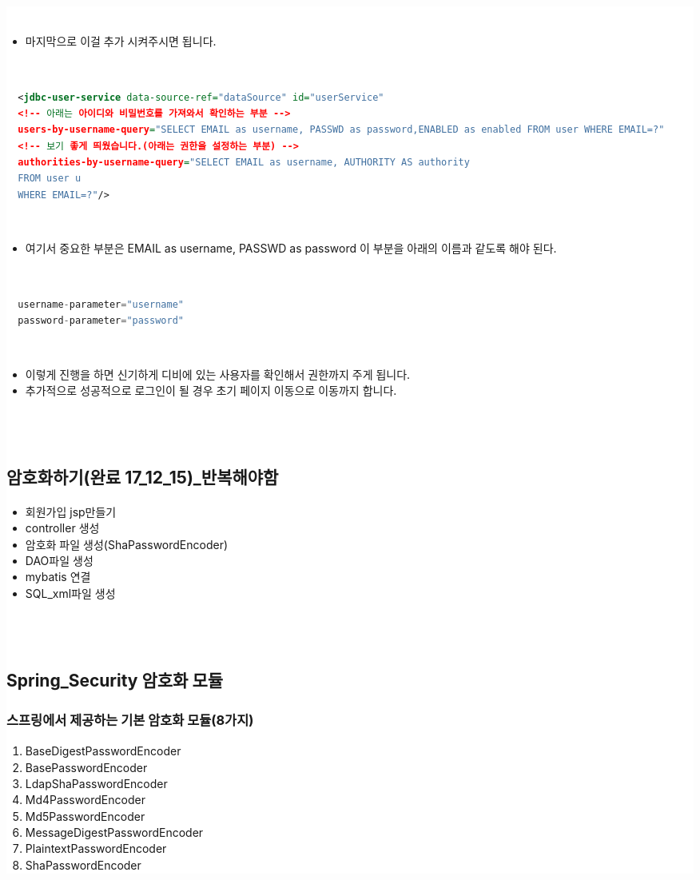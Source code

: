 <br>

- 마지막으로 이걸 추가 시켜주시면 됩니다.

<br>

```xml
  <jdbc-user-service data-source-ref="dataSource" id="userService"
  <!-- 아래는 아이디와 비밀번호를 가져와서 확인하는 부분 -->
  users-by-username-query="SELECT EMAIL as username, PASSWD as password,ENABLED as enabled​ FROM user WHERE EMAIL=?"
  <!-- 보기 좋게 띄웠습니다.(아래는 권한을 설정하는 부분) -->
  authorities-by-username-query="SELECT EMAIL as username, AUTHORITY AS authority
  FROM user u
  WHERE EMAIL=?"/>
```

<br>

- 여기서 중요한 부분은 EMAIL as username, PASSWD as password 이 부분을 아래의 이름과 같도록 해야 된다.

<br>

```java
  username-parameter="username"
  password-parameter="password"
```

<br>

- 이렇게 진행을 하면 신기하게 디비에 있는 사용자를 확인해서 권한까지 주게 됩니다.
- 추가적으로 성공적으로 로그인이 될 경우 초기 페이지 이동으로 이동까지 합니다.

<br>
<br>

## 암호화하기(완료 17_12_15)\_반복해야함

- 회원가입 jsp만들기
- controller 생성
- 암호화 파일 생성(ShaPasswordEncoder)
- DAO파일 생성
- mybatis 연결
- SQL_xml파일 생성

<br>
<br>

## Spring_Security 암호화 모듈

### 스프링에서 제공하는 기본 암호화 모듈(8가지)

1. BaseDigestPasswordEncoder
2. BasePasswordEncoder
3. LdapShaPasswordEncoder
4. Md4PasswordEncoder
5. Md5PasswordEncoder
6. MessageDigestPasswordEncoder
7. PlaintextPasswordEncoder
8. ShaPasswordEncoder

